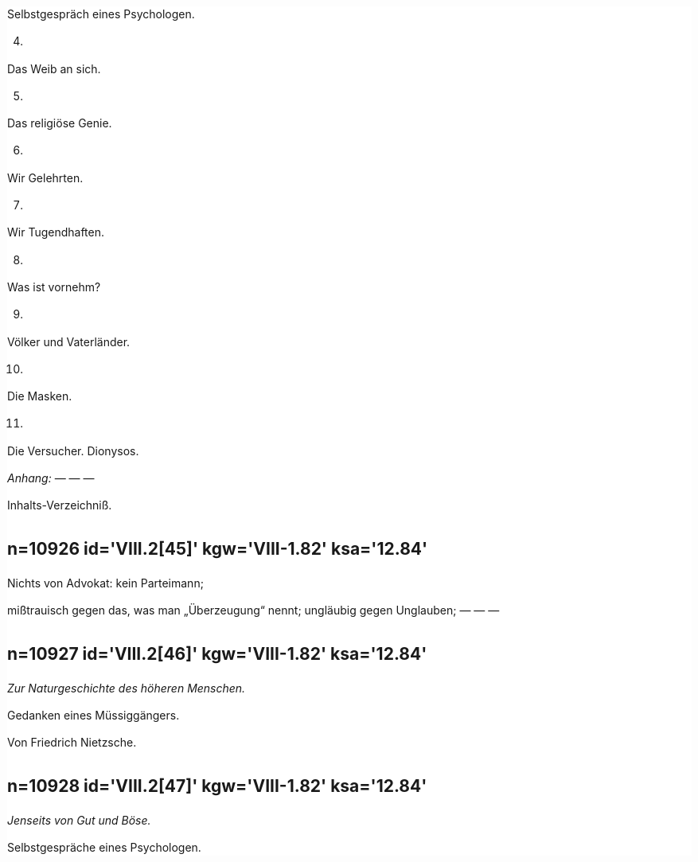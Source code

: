 Selbstgespräch eines Psychologen.

4. 

Das Weib an sich.

5. 

Das religiöse Genie.

6. 

Wir Gelehrten.

7. 

Wir Tugendhaften.

8. 

Was ist vornehm?

9. 

Völker und Vaterländer.

10. 

Die Masken.

11. 

Die Versucher.    Dionysos.

*Anhang:* — — —

Inhalts-Verzeichniß.

## n=10926 id='VIII.2[45]' kgw='VIII-1.82' ksa='12.84'

Nichts von Advokat: kein Parteimann;

mißtrauisch gegen das, was man „Überzeugung“ nennt; ungläubig gegen Unglauben; — — —

## n=10927 id='VIII.2[46]' kgw='VIII-1.82' ksa='12.84'

*Zur Naturgeschichte des höheren Menschen.*

Gedanken eines Müssiggängers.

Von
Friedrich Nietzsche.

## n=10928 id='VIII.2[47]' kgw='VIII-1.82' ksa='12.84'

*Jenseits von Gut und Böse.*

Selbstgespräche
eines
Psychologen.
